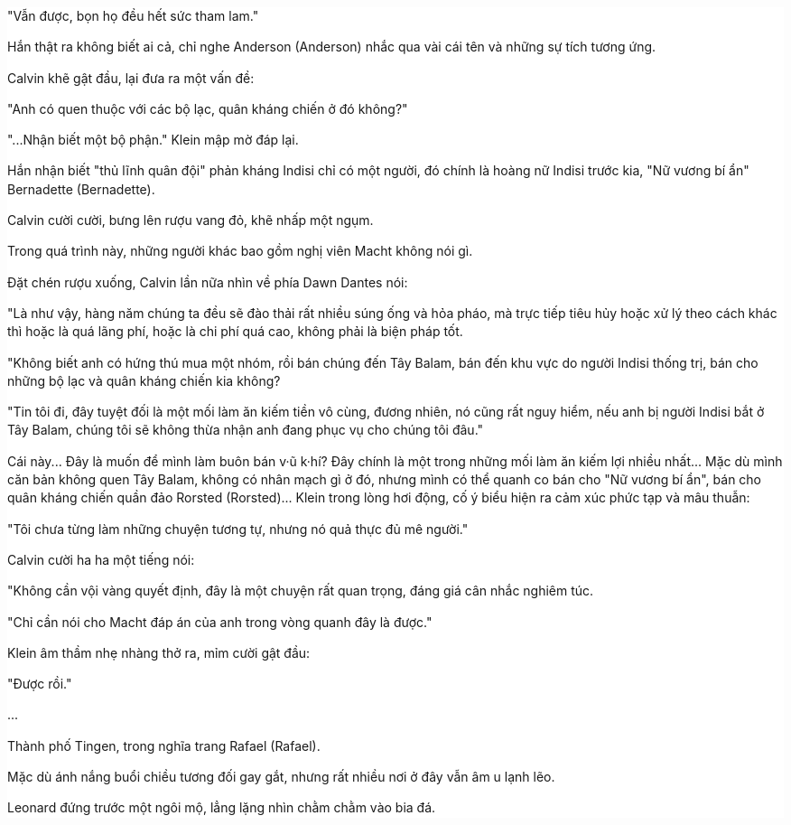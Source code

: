"Vẫn được, bọn họ đều hết sức tham lam."

Hắn thật ra không biết ai cả, chỉ nghe Anderson (Anderson) nhắc qua vài cái tên và những sự tích tương ứng.

Calvin khẽ gật đầu, lại đưa ra một vấn đề:

"Anh có quen thuộc với các bộ lạc, quân kháng chiến ở đó không?"

"...Nhận biết một bộ phận." Klein mập mờ đáp lại.

Hắn nhận biết "thủ lĩnh quân đội" phản kháng Indisi chỉ có một người, đó chính là hoàng nữ Indisi trước kia, "Nữ vương bí ẩn" Bernadette (Bernadette).

Calvin cười cười, bưng lên rượu vang đỏ, khẽ nhấp một ngụm.

Trong quá trình này, những người khác bao gồm nghị viên Macht không nói gì.

Đặt chén rượu xuống, Calvin lần nữa nhìn về phía Dawn Dantes nói:

"Là như vậy, hàng năm chúng ta đều sẽ đào thải rất nhiều súng ống và hỏa pháo, mà trực tiếp tiêu hủy hoặc xử lý theo cách khác thì hoặc là quá lãng phí, hoặc là chi phí quá cao, không phải là biện pháp tốt.

"Không biết anh có hứng thú mua một nhóm, rồi bán chúng đến Tây Balam, bán đến khu vực do người Indisi thống trị, bán cho những bộ lạc và quân kháng chiến kia không?

"Tin tôi đi, đây tuyệt đối là một mối làm ăn kiếm tiền vô cùng, đương nhiên, nó cũng rất nguy hiểm, nếu anh bị người Indisi bắt ở Tây Balam, chúng tôi sẽ không thừa nhận anh đang phục vụ cho chúng tôi đâu."

Cái này... Đây là muốn để mình làm buôn bán v·ũ k·hí? Đây chính là một trong những mối làm ăn kiếm lợi nhiều nhất... Mặc dù mình căn bản không quen Tây Balam, không có nhân mạch gì ở đó, nhưng mình có thể quanh co bán cho "Nữ vương bí ẩn", bán cho quân kháng chiến quần đảo Rorsted (Rorsted)... Klein trong lòng hơi động, cố ý biểu hiện ra cảm xúc phức tạp và mâu thuẫn:

"Tôi chưa từng làm những chuyện tương tự, nhưng nó quả thực đủ mê người."

Calvin cười ha ha một tiếng nói:

"Không cần vội vàng quyết định, đây là một chuyện rất quan trọng, đáng giá cân nhắc nghiêm túc.

"Chỉ cần nói cho Macht đáp án của anh trong vòng quanh đây là được."

Klein âm thầm nhẹ nhàng thở ra, mỉm cười gật đầu:

"Được rồi."

...

Thành phố Tingen, trong nghĩa trang Rafael (Rafael).

Mặc dù ánh nắng buổi chiều tương đối gay gắt, nhưng rất nhiều nơi ở đây vẫn âm u lạnh lẽo.

Leonard đứng trước một ngôi mộ, lẳng lặng nhìn chằm chằm vào bia đá.